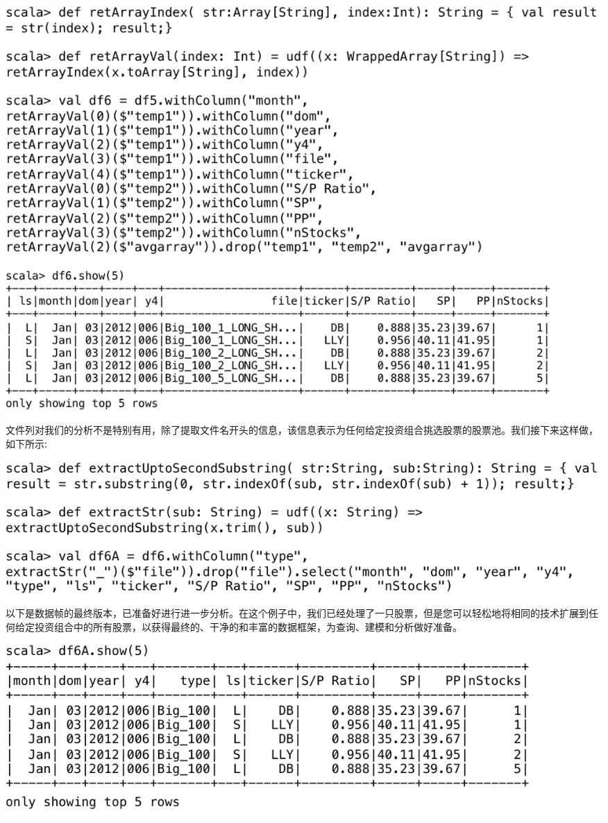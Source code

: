 ![](img/00162.gif)

文件列对我们的分析不是特别有用，除了提取文件名开头的信息，该信息表示为任何给定投资组合挑选股票的股票池。我们接下来这样做，如下所示:

![](img/00163.gif)

以下是数据帧的最终版本，已准备好进行进一步分析。在这个例子中，我们已经处理了一只股票，但是您可以轻松地将相同的技术扩展到任何给定投资组合中的所有股票，以获得最终的、干净的和丰富的数据框架，为查询、建模和分析做好准备。

![](img/00164.gif)
